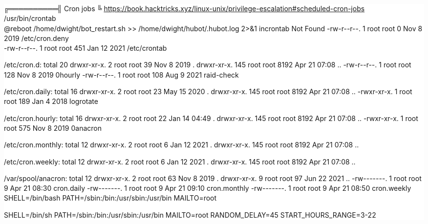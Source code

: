 ╔══════════╣ Cron jobs
╚ https://book.hacktricks.xyz/linux-unix/privilege-escalation#scheduled-cron-jobs                                                                          
/usr/bin/crontab                                                                                                                                           
@reboot /home/dwight/bot_restart.sh >> /home/dwight/hubot/.hubot.log 2>&1
incrontab Not Found
-rw-r--r--. 1 root root   0 Nov  8  2019 /etc/cron.deny                                                                                                    
-rw-r--r--. 1 root root 451 Jan 12  2021 /etc/crontab

/etc/cron.d:
total 20
drwxr-xr-x.   2 root root   39 Nov  8  2019 .
drwxr-xr-x. 145 root root 8192 Apr 21 07:08 ..
-rw-r--r--.   1 root root  128 Nov  8  2019 0hourly
-rw-r--r--.   1 root root  108 Aug  9  2021 raid-check

/etc/cron.daily:
total 16
drwxr-xr-x.   2 root root   23 May 15  2020 .
drwxr-xr-x. 145 root root 8192 Apr 21 07:08 ..
-rwxr-xr-x.   1 root root  189 Jan  4  2018 logrotate

/etc/cron.hourly:
total 16
drwxr-xr-x.   2 root root   22 Jan 14 04:49 .
drwxr-xr-x. 145 root root 8192 Apr 21 07:08 ..
-rwxr-xr-x.   1 root root  575 Nov  8  2019 0anacron

/etc/cron.monthly:
total 12
drwxr-xr-x.   2 root root    6 Jan 12  2021 .
drwxr-xr-x. 145 root root 8192 Apr 21 07:08 ..

/etc/cron.weekly:
total 12
drwxr-xr-x.   2 root root    6 Jan 12  2021 .
drwxr-xr-x. 145 root root 8192 Apr 21 07:08 ..

/var/spool/anacron:
total 12
drwxr-xr-x. 2 root root 63 Nov  8  2019 .
drwxr-xr-x. 9 root root 97 Jun 22  2021 ..
-rw-------. 1 root root  9 Apr 21 08:30 cron.daily
-rw-------. 1 root root  9 Apr 21 09:10 cron.monthly
-rw-------. 1 root root  9 Apr 21 08:50 cron.weekly
SHELL=/bin/bash
PATH=/sbin:/bin:/usr/sbin:/usr/bin
MAILTO=root






SHELL=/bin/sh
PATH=/sbin:/bin:/usr/sbin:/usr/bin
MAILTO=root
RANDOM_DELAY=45
START_HOURS_RANGE=3-22
